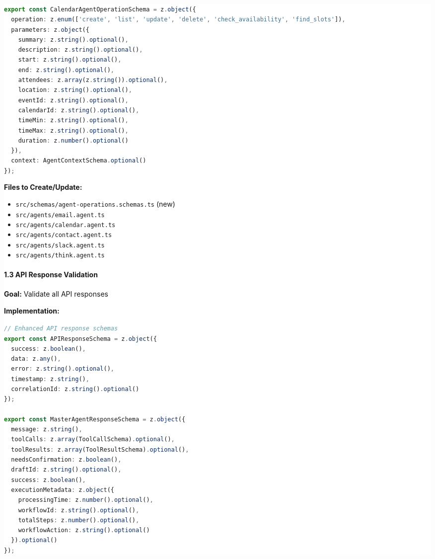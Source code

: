 ```typescript
export const CalendarAgentOperationSchema = z.object({
  operation: z.enum(['create', 'list', 'update', 'delete', 'check_availability', 'find_slots']),
  parameters: z.object({
    summary: z.string().optional(),
    description: z.string().optional(),
    start: z.string().optional(),
    end: z.string().optional(),
    attendees: z.array(z.string()).optional(),
    location: z.string().optional(),
    eventId: z.string().optional(),
    calendarId: z.string().optional(),
    timeMin: z.string().optional(),
    timeMax: z.string().optional(),
    duration: z.number().optional()
  }),
  context: AgentContextSchema.optional()
});
```

**Files to Create/Update:**
- `src/schemas/agent-operations.schemas.ts` (new)
- `src/agents/email.agent.ts`
- `src/agents/calendar.agent.ts`
- `src/agents/contact.agent.ts`
- `src/agents/slack.agent.ts`
- `src/agents/think.agent.ts`

#### 1.3 API Response Validation

**Goal:** Validate all API responses

**Implementation:**
```typescript
// Enhanced API response schemas
export const APIResponseSchema = z.object({
  success: z.boolean(),
  data: z.any(),
  error: z.string().optional(),
  timestamp: z.string(),
  correlationId: z.string().optional()
});

export const MasterAgentResponseSchema = z.object({
  message: z.string(),
  toolCalls: z.array(ToolCallSchema).optional(),
  toolResults: z.array(ToolResultSchema).optional(),
  needsConfirmation: z.boolean(),
  draftId: z.string().optional(),
  success: z.boolean(),
  executionMetadata: z.object({
    processingTime: z.number().optional(),
    workflowId: z.string().optional(),
    totalSteps: z.number().optional(),
    workflowAction: z.string().optional()
  }).optional()
});
```

